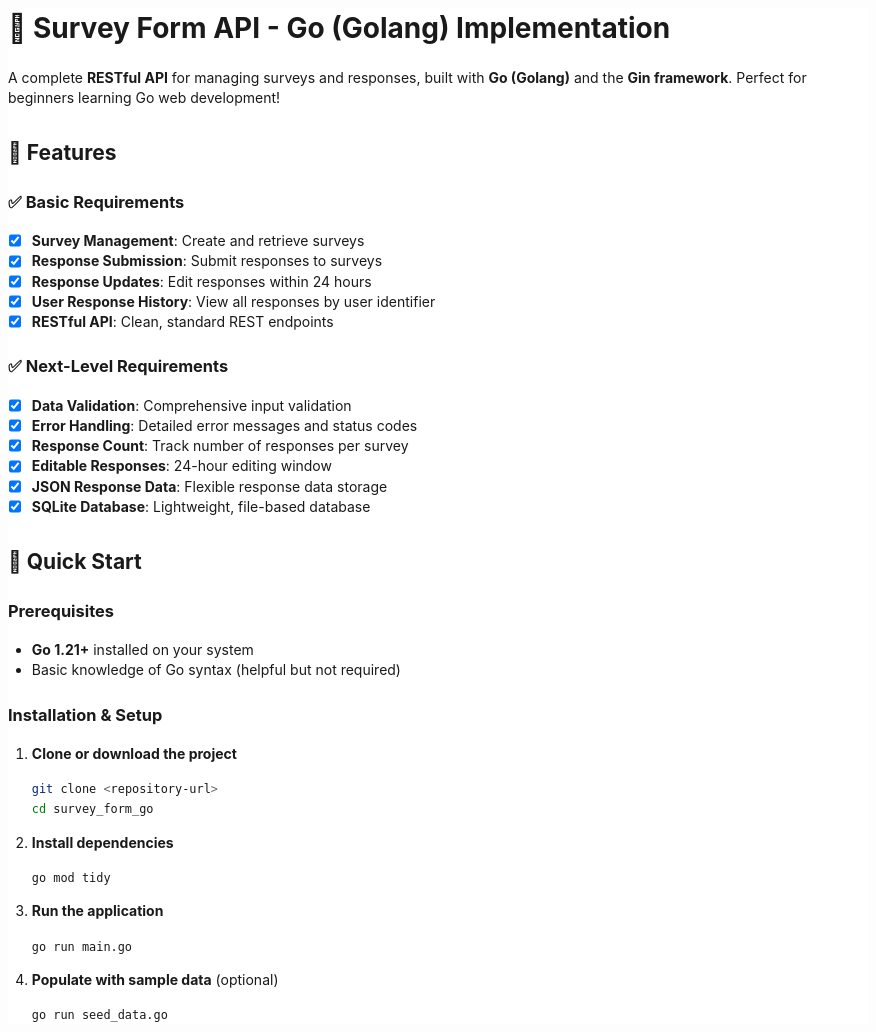 # 🐹 Survey Form API - Go (Golang) Implementation

A complete **RESTful API** for managing surveys and responses, built with **Go (Golang)** and the **Gin framework**. Perfect for beginners learning Go web development!

## 🎯 **Features**

### ✅ **Basic Requirements**
- [x] **Survey Management**: Create and retrieve surveys
- [x] **Response Submission**: Submit responses to surveys
- [x] **Response Updates**: Edit responses within 24 hours
- [x] **User Response History**: View all responses by user identifier
- [x] **RESTful API**: Clean, standard REST endpoints

### ✅ **Next-Level Requirements**
- [x] **Data Validation**: Comprehensive input validation
- [x] **Error Handling**: Detailed error messages and status codes
- [x] **Response Count**: Track number of responses per survey
- [x] **Editable Responses**: 24-hour editing window
- [x] **JSON Response Data**: Flexible response data storage
- [x] **SQLite Database**: Lightweight, file-based database

## 🚀 **Quick Start**

### **Prerequisites**
- **Go 1.21+** installed on your system
- Basic knowledge of Go syntax (helpful but not required)

### **Installation & Setup**

1. **Clone or download the project**
   ```bash
   git clone <repository-url>
   cd survey_form_go
   ```

2. **Install dependencies**
   ```bash
   go mod tidy
   ```

3. **Run the application**
   ```bash
   go run main.go
   ```

4. **Populate with sample data** (optional)
   ```bash
   go run seed_data.go
   ```
